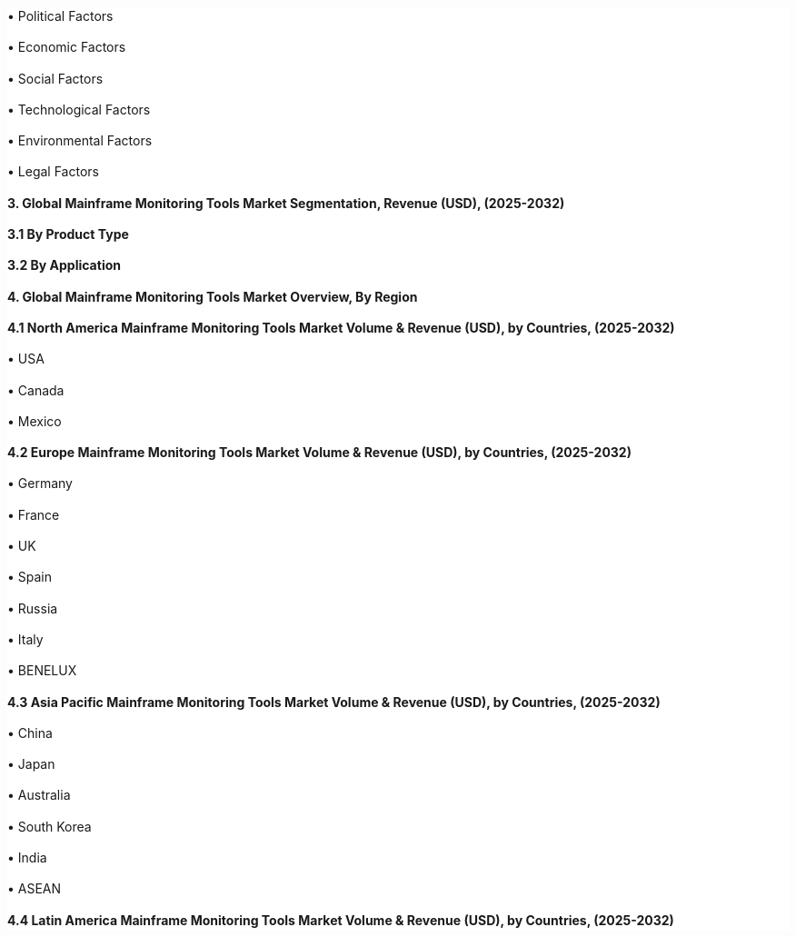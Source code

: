• Political Factors

• Economic Factors

• Social Factors

• Technological Factors

• Environmental Factors

• Legal Factors

<strong>3. Global Mainframe Monitoring Tools Market Segmentation, Revenue (USD), (2025-2032)</strong>

<strong>3.1 By Product Type</strong>

<strong>3.2 By Application</strong>

<strong>4. Global Mainframe Monitoring Tools Market Overview, By Region</strong>

<strong>4.1 North America Mainframe Monitoring Tools Market Volume &amp; Revenue (USD), by Countries, (2025-2032)</strong>

• USA

• Canada

• Mexico

<strong>4.2 Europe Mainframe Monitoring Tools Market Volume &amp; Revenue (USD), by Countries, (2025-2032)</strong>

• Germany

• France

• UK

• Spain

• Russia

• Italy

• BENELUX

<strong>4.3 Asia Pacific Mainframe Monitoring Tools Market Volume &amp; Revenue (USD), by Countries, (2025-2032)</strong>

• China

• Japan

• Australia

• South Korea

• India

• ASEAN

<strong>4.4 Latin America Mainframe Monitoring Tools Market Volume &amp; Revenue (USD), by Countries, (2025-2032)</strong>

